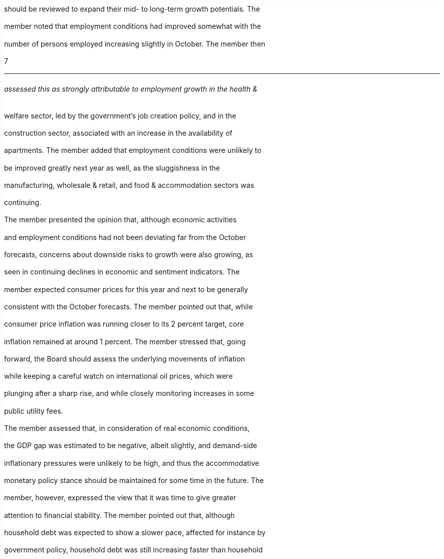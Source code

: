  should be reviewed to expand their mid- to long-term growth potentials. The

 member noted that employment conditions had improved somewhat with the

 number of persons employed increasing slightly in October. The member then

7


-----

###### assessed this as strongly attributable to employment growth in the health &

 welfare sector, led by the government’s job creation policy, and in the

 construction sector, associated with an increase in the availability of

 apartments. The member added that employment conditions were unlikely to

 be improved greatly next year as well, as the sluggishness in the

 manufacturing, wholesale & retail, and food & accommodation sectors was

 continuing.

 The member presented the opinion that, although economic activities

 and employment conditions had not been deviating far from the October

 forecasts, concerns about downside risks to growth were also growing, as

 seen in continuing declines in economic and sentiment indicators. The

 member expected consumer prices for this year and next to be generally

 consistent with the October forecasts. The member pointed out that, while

 consumer price inflation was running closer to its 2 percent target, core

 inflation remained at around 1 percent. The member stressed that, going

 forward, the Board should assess the underlying movements of inflation

 while keeping a careful watch on international oil prices, which were

 plunging after a sharp rise, and while closely monitoring increases in some

 public utility fees.

 The member assessed that, in consideration of real economic conditions,

 the GDP gap was estimated to be negative, albeit slightly, and demand-side

 inflationary pressures were unlikely to be high, and thus the accommodative

 monetary policy stance should be maintained for some time in the future. The

 member, however, expressed the view that it was time to give greater

 attention to financial stability. The member pointed out that, although

 household debt was expected to show a slower pace, affected for instance by

 government policy, household debt was still increasing faster than household
